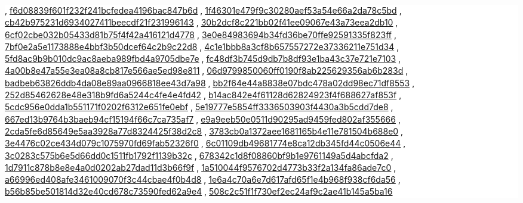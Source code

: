 , [f6d08839f601f232f241bcfedea4196bac847b6d](https://github.com/facebook/presto/commit/f6d08839f601f232f241bcfedea4196bac847b6d)
, [1f46301e479f9c30280aef53a54e66a2da78c5bd](https://github.com/facebook/presto/commit/1f46301e479f9c30280aef53a54e66a2da78c5bd)
, [cb42b975231d6934027411beecdf21f231996143](https://github.com/facebook/presto/commit/cb42b975231d6934027411beecdf21f231996143)
, [30b2dcf8c221bb02f41ee09067e43a73eea2db10](https://github.com/facebook/presto/commit/30b2dcf8c221bb02f41ee09067e43a73eea2db10)
, [6cf02cbe032b05433d81b75f4f42a416121d4778](https://github.com/facebook/presto/commit/6cf02cbe032b05433d81b75f4f42a416121d4778)
, [3e0e84983694b34fd36be70ffe92591335f823ff](https://github.com/facebook/presto/commit/3e0e84983694b34fd36be70ffe92591335f823ff)
, [7bf0e2a5e1173888e4bbf3b50dcef64c2b9c22d8](https://github.com/facebook/presto/commit/7bf0e2a5e1173888e4bbf3b50dcef64c2b9c22d8)
, [4c1e1bbb8a3cf8b657557272e37336211e751d34](https://github.com/facebook/presto/commit/4c1e1bbb8a3cf8b657557272e37336211e751d34)
, [5fd8ac9b9b010dc9ac8aeba989fbd4a9705dbe7e](https://github.com/facebook/presto/commit/5fd8ac9b9b010dc9ac8aeba989fbd4a9705dbe7e)
, [fc48df3b745d9db7b8df93e1ba43c37e721e7103](https://github.com/facebook/presto/commit/fc48df3b745d9db7b8df93e1ba43c37e721e7103)
, [4a00b8e47a55e3ea08a8cb817e566ae5ed98e811](https://github.com/facebook/presto/commit/4a00b8e47a55e3ea08a8cb817e566ae5ed98e811)
, [06d9799850060ff0190f8ab225629356ab6b283d](https://github.com/facebook/presto/commit/06d9799850060ff0190f8ab225629356ab6b283d)
, [badbeb63826ddb4da08e89aa0966818ee43d7a98](https://github.com/facebook/presto/commit/badbeb63826ddb4da08e89aa0966818ee43d7a98)
, [bb2f64e44a8838e07bdc478a02dd98ec71df8553](https://github.com/facebook/presto/commit/bb2f64e44a8838e07bdc478a02dd98ec71df8553)
, [252d85462628e48e318b9fd6a5244c4fe4e4fd42](https://github.com/facebook/presto/commit/252d85462628e48e318b9fd6a5244c4fe4e4fd42)
, [b14ac842e4f61128d62824923f4f688627af853f](https://github.com/facebook/presto/commit/b14ac842e4f61128d62824923f4f688627af853f)
, [5cdc956e0dda1b551171f0202f6312e651fe0ebf](https://github.com/facebook/presto/commit/5cdc956e0dda1b551171f0202f6312e651fe0ebf)
, [5e19777e5854ff3336503903f4430a3b5cdd7de8](https://github.com/facebook/presto/commit/5e19777e5854ff3336503903f4430a3b5cdd7de8)
, [667ed13b9764b3baeb94cf15194f66c7ca735af7](https://github.com/facebook/presto/commit/667ed13b9764b3baeb94cf15194f66c7ca735af7)
, [e9a9eeb50e0511d90295ad9459fed802af355666](https://github.com/facebook/presto/commit/e9a9eeb50e0511d90295ad9459fed802af355666)
, [2cda5fe6d85649e5aa3928a77d8324425f38d2c8](https://github.com/facebook/presto/commit/2cda5fe6d85649e5aa3928a77d8324425f38d2c8)
, [3783cb0a1372aee1681165b4e11e781504b688e0](https://github.com/facebook/presto/commit/3783cb0a1372aee1681165b4e11e781504b688e0)
, [3e4476c02ce434d079c1075970fd69fab52326f0](https://github.com/facebook/presto/commit/3e4476c02ce434d079c1075970fd69fab52326f0)
, [6c01109db49681774e8ca12db345fd44c0506e44](https://github.com/facebook/presto/commit/6c01109db49681774e8ca12db345fd44c0506e44)
, [3c0283c575b6e5d66dd0c1511fb1792f1139b32c](https://github.com/facebook/presto/commit/3c0283c575b6e5d66dd0c1511fb1792f1139b32c)
, [678342c1d8f08860bf9b1e9761149a5d4abcfda2](https://github.com/facebook/presto/commit/678342c1d8f08860bf9b1e9761149a5d4abcfda2)
, [1d7911c878b8e8e4a0d0202ab27dad11d3b66f9f](https://github.com/facebook/presto/commit/1d7911c878b8e8e4a0d0202ab27dad11d3b66f9f)
, [1a510044f9576702d4773b33f2a134fa86ade7c0](https://github.com/facebook/presto/commit/1a510044f9576702d4773b33f2a134fa86ade7c0)
, [a66996ed408afe3461009070f3c44cbae4f0b4d8](https://github.com/facebook/presto/commit/a66996ed408afe3461009070f3c44cbae4f0b4d8)
, [1e6a4c70a6e7d617afd65f1e4b968f938cf6da56](https://github.com/facebook/presto/commit/1e6a4c70a6e7d617afd65f1e4b968f938cf6da56)
, [b56b85be501814d32e40cd678c73590fed62a9e4](https://github.com/facebook/presto/commit/b56b85be501814d32e40cd678c73590fed62a9e4)
, [508c2c51f1f730ef2ec24af9c2ae41b145a5ba16](https://github.com/facebook/presto/commit/508c2c51f1f730ef2ec24af9c2ae41b145a5ba16)